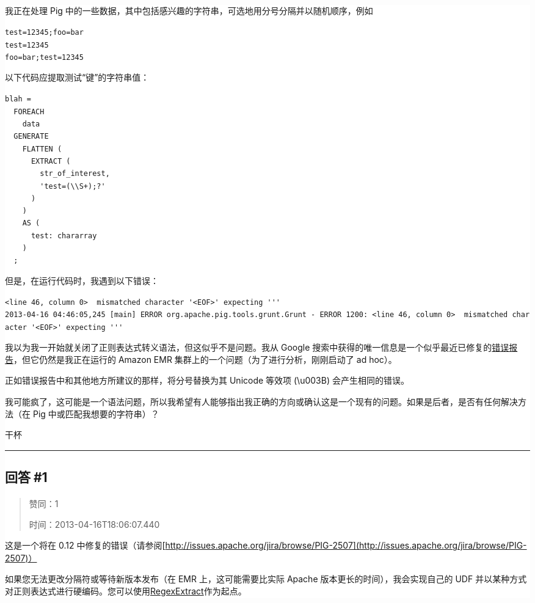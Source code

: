 我正在处理 Pig 中的一些数据，其中包括感兴趣的字符串，可选地用分号分隔并以随机顺序，例如

```
test=12345;foo=bar
test=12345
foo=bar;test=12345 
```

以下代码应提取测试“键”的字符串值：

```
blah =
  FOREACH
    data
  GENERATE
    FLATTEN (
      EXTRACT (
        str_of_interest,
        'test=(\\S+);?'
      )
    )
    AS (
      test: chararray
    )
  ; 
```

但是，在运行代码时，我遇到以下错误：

```
<line 46, column 0>  mismatched character '<EOF>' expecting '''
2013-04-16 04:46:05,245 [main] ERROR org.apache.pig.tools.grunt.Grunt - ERROR 1200: <line 46, column 0>  mismatched character '<EOF>' expecting ''' 
```

我以为我一开始就关闭了正则表达式转义语法，但这似乎不是问题。我从 Google 搜索中获得的唯一信息是一个似乎最近已修复的[错误报告](https://issues.apache.org/jira/browse/PIG-2507)，但它仍然是我正在运行的 Amazon EMR 集群上的一个问题（为了进行分析，刚刚启动了 ad hoc）。

正如错误报告中和其他地方所建议的那样，将分号替换为其 Unicode 等效项 (\u003B) 会产生相同的错误。

我可能疯了，这可能是一个语法问题，所以我希望有人能够指出我正确的方向或确认这是一个现有的问题。如果是后者，是否有任何解决方法（在 Pig 中或匹配我想要的字符串）？

干杯

* * *

## 回答 #1

> 赞同：1
> 
> 时间：2013-04-16T18:06:07.440

这是一个将在 0.12 中修复的错误（请参阅[http://issues.apache.org/jira/browse/PIG-2507](http://issues.apache.org/jira/browse/PIG-2507)）

如果您无法更改分隔符或等待新版本发布（在 EMR 上，这可能需要比实际 Apache 版本更长的时间），我会实现自己的 UDF 并以某种方式对正则表达式进行硬编码。您可以使用[RegexExtract](http://svn.apache.org/repos/asf/pig/trunk/contrib/piggybank/java/src/main/java/org/apache/pig/piggybank/evaluation/string/RegexExtract.java)作为起点。
